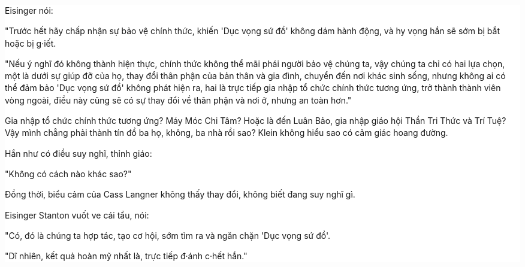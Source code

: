   
Eisinger nói:

  
"Trước hết hãy chấp nhận sự bảo vệ chính thức, khiến 'Dục vọng sứ đồ' không dám hành động, và hy vọng hắn sẽ sớm bị bắt hoặc bị g·iết.

  
"Nếu ý nghĩ đó không thành hiện thực, chính thức không thể mãi phái người bảo vệ chúng ta, vậy chúng ta chỉ có hai lựa chọn, một là dưới sự giúp đỡ của họ, thay đổi thân phận của bản thân và gia đình, chuyển đến nơi khác sinh sống, nhưng không ai có thể đảm bảo 'Dục vọng sứ đồ' không phát hiện ra, hai là trực tiếp gia nhập tổ chức chính thức tương ứng, trở thành thành viên vòng ngoài, điều này cũng sẽ có sự thay đổi về thân phận và nơi ở, nhưng an toàn hơn."

  
Gia nhập tổ chức chính thức tương ứng? Máy Móc Chi Tâm? Hoặc là đến Luân Bảo, gia nhập giáo hội Thần Tri Thức và Trí Tuệ? Vậy mình chẳng phải thành tín đồ ba họ, không, ba nhà rồi sao? Klein không hiểu sao có cảm giác hoang đường.

  
Hắn như có điều suy nghĩ, thỉnh giáo:

  
"Không có cách nào khác sao?"

  
Đồng thời, biểu cảm của Cass Langner không thấy thay đổi, không biết đang suy nghĩ gì.

  
Eisinger Stanton vuốt ve cái tẩu, nói:

  
"Có, đó là chúng ta hợp tác, tạo cơ hội, sớm tìm ra và ngăn chặn 'Dục vọng sứ đồ'.

  
"Dĩ nhiên, kết quả hoàn mỹ nhất là, trực tiếp đ·ánh c·hết hắn."